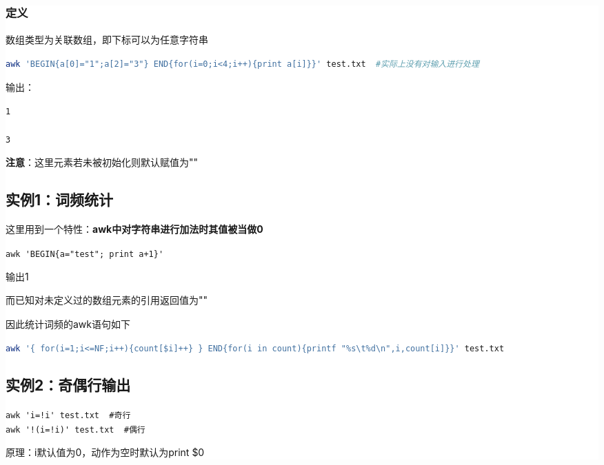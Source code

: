 ### 定义

数组类型为关联数组，即下标可以为任意字符串

```bash
awk 'BEGIN{a[0]="1";a[2]="3"} END{for(i=0;i<4;i++){print a[i]}}' test.txt  #实际上没有对输入进行处理
```

输出：

```
1

3

```

**注意**：这里元素若未被初始化则默认赋值为""

## 实例1：词频统计

这里用到一个特性：**awk中对字符串进行加法时其值被当做0**

```
awk 'BEGIN{a="test"; print a+1}'
```

输出1

而已知对未定义过的数组元素的引用返回值为""

因此统计词频的awk语句如下

```bash
awk '{ for(i=1;i<=NF;i++){count[$i]++} } END{for(i in count){printf "%s\t%d\n",i,count[i]}}' test.txt
```

## 实例2：奇偶行输出

```
awk 'i=!i' test.txt  #奇行
awk '!(i=!i)' test.txt  #偶行
```

原理：i默认值为0，动作为空时默认为print $0